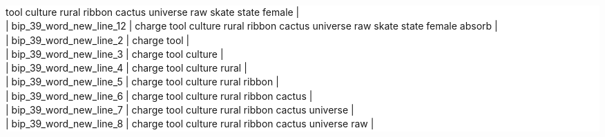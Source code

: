 tool
culture
rural
ribbon
cactus
universe
raw
skate
state
female |  
| bip_39_word_new_line_12 | charge
tool
culture
rural
ribbon
cactus
universe
raw
skate
state
female
absorb |  
| bip_39_word_new_line_2 | charge
tool |  
| bip_39_word_new_line_3 | charge
tool
culture |  
| bip_39_word_new_line_4 | charge
tool
culture
rural |  
| bip_39_word_new_line_5 | charge
tool
culture
rural
ribbon |  
| bip_39_word_new_line_6 | charge
tool
culture
rural
ribbon
cactus |  
| bip_39_word_new_line_7 | charge
tool
culture
rural
ribbon
cactus
universe |  
| bip_39_word_new_line_8 | charge
tool
culture
rural
ribbon
cactus
universe
raw |  